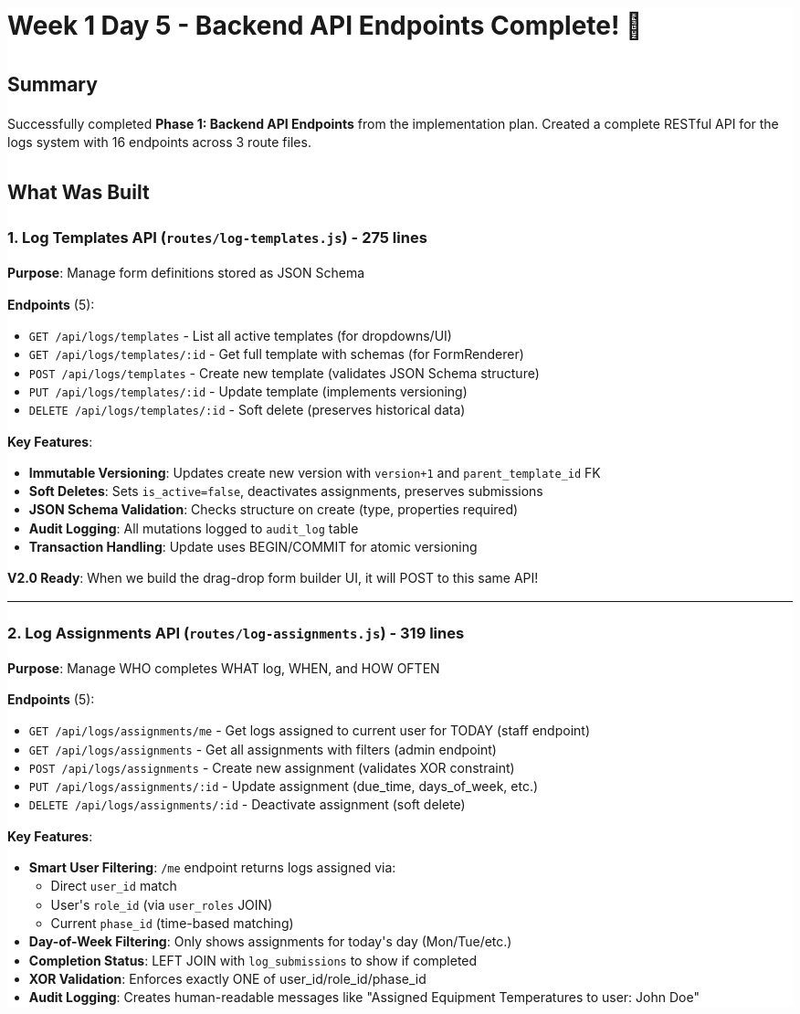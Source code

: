# Week 1 Day 5 - Backend API Endpoints Complete! 🎉

## Summary

Successfully completed **Phase 1: Backend API Endpoints** from the implementation plan. Created a complete RESTful API for the logs system with 16 endpoints across 3 route files.

## What Was Built

### 1. Log Templates API (`routes/log-templates.js`) - 275 lines
**Purpose**: Manage form definitions stored as JSON Schema

**Endpoints** (5):
- `GET /api/logs/templates` - List all active templates (for dropdowns/UI)
- `GET /api/logs/templates/:id` - Get full template with schemas (for FormRenderer)
- `POST /api/logs/templates` - Create new template (validates JSON Schema structure)
- `PUT /api/logs/templates/:id` - Update template (implements versioning)
- `DELETE /api/logs/templates/:id` - Soft delete (preserves historical data)

**Key Features**:
- **Immutable Versioning**: Updates create new version with `version+1` and `parent_template_id` FK
- **Soft Deletes**: Sets `is_active=false`, deactivates assignments, preserves submissions
- **JSON Schema Validation**: Checks structure on create (type, properties required)
- **Audit Logging**: All mutations logged to `audit_log` table
- **Transaction Handling**: Update uses BEGIN/COMMIT for atomic versioning

**V2.0 Ready**: When we build the drag-drop form builder UI, it will POST to this same API!

---

### 2. Log Assignments API (`routes/log-assignments.js`) - 319 lines
**Purpose**: Manage WHO completes WHAT log, WHEN, and HOW OFTEN

**Endpoints** (5):
- `GET /api/logs/assignments/me` - Get logs assigned to current user for TODAY (staff endpoint)
- `GET /api/logs/assignments` - Get all assignments with filters (admin endpoint)
- `POST /api/logs/assignments` - Create new assignment (validates XOR constraint)
- `PUT /api/logs/assignments/:id` - Update assignment (due_time, days_of_week, etc.)
- `DELETE /api/logs/assignments/:id` - Deactivate assignment (soft delete)

**Key Features**:
- **Smart User Filtering**: `/me` endpoint returns logs assigned via:
  - Direct `user_id` match
  - User's `role_id` (via `user_roles` JOIN)
  - Current `phase_id` (time-based matching)
- **Day-of-Week Filtering**: Only shows assignments for today's day (Mon/Tue/etc.)
- **Completion Status**: LEFT JOIN with `log_submissions` to show if completed
- **XOR Validation**: Enforces exactly ONE of user_id/role_id/phase_id
- **Audit Logging**: Creates human-readable messages like "Assigned Equipment Temperatures to user: John Doe"
